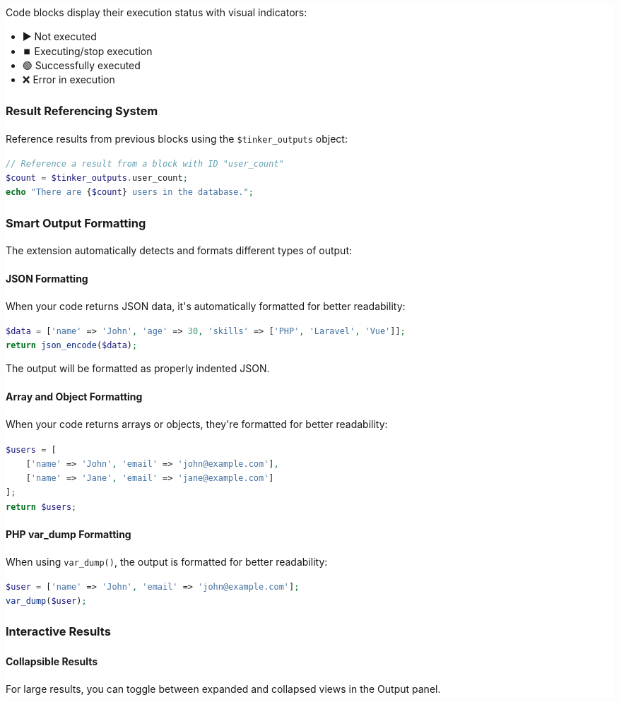 Code blocks display their execution status with visual indicators:

- ▶️ Not executed
- ⏹️ Executing/stop execution
- 🟢 Successfully executed
- ❌ Error in execution

### Result Referencing System

Reference results from previous blocks using the `$tinker_outputs` object:

```php
// Reference a result from a block with ID "user_count"
$count = $tinker_outputs.user_count;
echo "There are {$count} users in the database.";
```

### Smart Output Formatting

The extension automatically detects and formats different types of output:

#### JSON Formatting

When your code returns JSON data, it's automatically formatted for better readability:

```php
$data = ['name' => 'John', 'age' => 30, 'skills' => ['PHP', 'Laravel', 'Vue']];
return json_encode($data);
```

The output will be formatted as properly indented JSON.

#### Array and Object Formatting

When your code returns arrays or objects, they're formatted for better readability:

```php
$users = [
    ['name' => 'John', 'email' => 'john@example.com'],
    ['name' => 'Jane', 'email' => 'jane@example.com']
];
return $users;
```

#### PHP var_dump Formatting

When using `var_dump()`, the output is formatted for better readability:

```php
$user = ['name' => 'John', 'email' => 'john@example.com'];
var_dump($user);
```

### Interactive Results

#### Collapsible Results

For large results, you can toggle between expanded and collapsed views in the Output panel.

